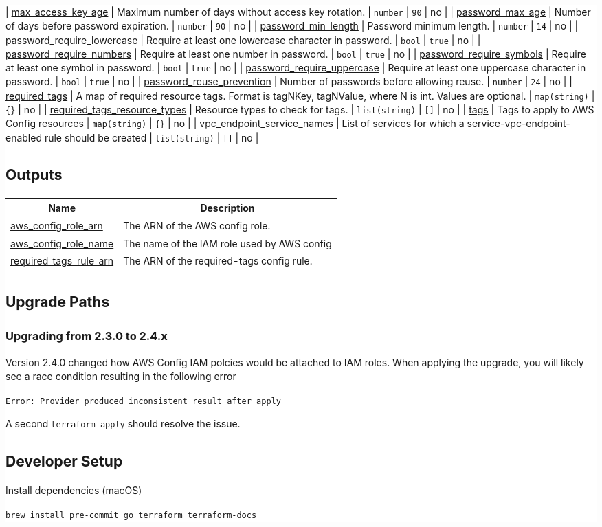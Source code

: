 | <a name="input_max_access_key_age"></a> [max\_access\_key\_age](#input\_max\_access\_key\_age) | Maximum number of days without access key rotation. | `number` | `90` | no |
| <a name="input_password_max_age"></a> [password\_max\_age](#input\_password\_max\_age) | Number of days before password expiration. | `number` | `90` | no |
| <a name="input_password_min_length"></a> [password\_min\_length](#input\_password\_min\_length) | Password minimum length. | `number` | `14` | no |
| <a name="input_password_require_lowercase"></a> [password\_require\_lowercase](#input\_password\_require\_lowercase) | Require at least one lowercase character in password. | `bool` | `true` | no |
| <a name="input_password_require_numbers"></a> [password\_require\_numbers](#input\_password\_require\_numbers) | Require at least one number in password. | `bool` | `true` | no |
| <a name="input_password_require_symbols"></a> [password\_require\_symbols](#input\_password\_require\_symbols) | Require at least one symbol in password. | `bool` | `true` | no |
| <a name="input_password_require_uppercase"></a> [password\_require\_uppercase](#input\_password\_require\_uppercase) | Require at least one uppercase character in password. | `bool` | `true` | no |
| <a name="input_password_reuse_prevention"></a> [password\_reuse\_prevention](#input\_password\_reuse\_prevention) | Number of passwords before allowing reuse. | `number` | `24` | no |
| <a name="input_required_tags"></a> [required\_tags](#input\_required\_tags) | A map of required resource tags. Format is tagNKey, tagNValue, where N is int. Values are optional. | `map(string)` | `{}` | no |
| <a name="input_required_tags_resource_types"></a> [required\_tags\_resource\_types](#input\_required\_tags\_resource\_types) | Resource types to check for tags. | `list(string)` | `[]` | no |
| <a name="input_tags"></a> [tags](#input\_tags) | Tags to apply to AWS Config resources | `map(string)` | `{}` | no |
| <a name="input_vpc_endpoint_service_names"></a> [vpc\_endpoint\_service\_names](#input\_vpc\_endpoint\_service\_names) | List of services for which a service-vpc-endpoint-enabled rule should be created | `list(string)` | `[]` | no |

## Outputs

| Name | Description |
|------|-------------|
| <a name="output_aws_config_role_arn"></a> [aws\_config\_role\_arn](#output\_aws\_config\_role\_arn) | The ARN of the AWS config role. |
| <a name="output_aws_config_role_name"></a> [aws\_config\_role\_name](#output\_aws\_config\_role\_name) | The name of the IAM role used by AWS config |
| <a name="output_required_tags_rule_arn"></a> [required\_tags\_rule\_arn](#output\_required\_tags\_rule\_arn) | The ARN of the required-tags config rule. |


## Upgrade Paths

### Upgrading from 2.3.0 to 2.4.x

Version 2.4.0 changed how AWS Config IAM polcies would be attached to IAM roles. When applying the upgrade, you will likely see a race condition resulting in the following error

```text
Error: Provider produced inconsistent result after apply
```

A second `terraform apply` should resolve the issue.


## Developer Setup

Install dependencies (macOS)

```shell
brew install pre-commit go terraform terraform-docs
```
